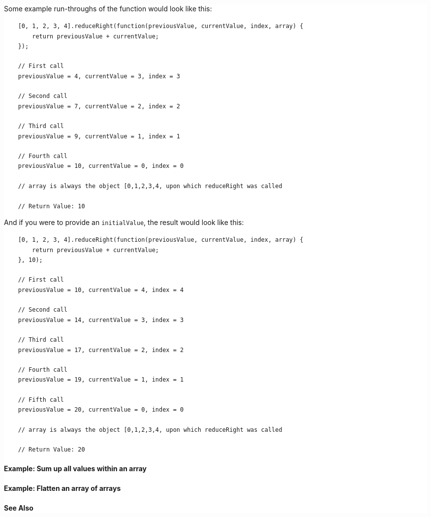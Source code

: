 Some example run-throughs of the function would look like this:
	
		[0, 1, 2, 3, 4].reduceRight(function(previousValue, currentValue, index, array) {
			return previousValue + currentValue;
		});
	
		// First call
		previousValue = 4, currentValue = 3, index = 3
	
		// Second call
		previousValue = 7, currentValue = 2, index = 2
	
		// Third call
		previousValue = 9, currentValue = 1, index = 1
	
		// Fourth call
		previousValue = 10, currentValue = 0, index = 0
	
		// array is always the object [0,1,2,3,4, upon which reduceRight was called
	
		// Return Value: 10
	 	
And if you were to provide an `initialValue`, the result would look like this:
	
		[0, 1, 2, 3, 4].reduceRight(function(previousValue, currentValue, index, array) {
			return previousValue + currentValue;
		}, 10);
	
		// First call
		previousValue = 10, currentValue = 4, index = 4
	
		// Second call
		previousValue = 14, currentValue = 3, index = 3
	
		// Third call
		previousValue = 17, currentValue = 2, index = 2
	
		// Fourth call
		previousValue = 19, currentValue = 1, index = 1
	
		// Fifth call
		previousValue = 20, currentValue = 0, index = 0
	
		// array is always the object [0,1,2,3,4, upon which reduceRight was called
	
		// Return Value: 20
	 
#### Example: Sum up all values within an array
		
<script src='http://snippets.nodemanual.org/github.com/mattpardee/nodemanual.org-examples/js_doc/Array/array.reduceright.1.js?linestart=3&lineend=0&showlines=false' defer='defer'></script>
		 	
	
#### Example: Flatten an array of arrays
	
<script src='http://snippets.nodemanual.org/github.com/mattpardee/nodemanual.org-examples/js_doc/Array/array.reduceright.2.js?linestart=3&lineend=0&showlines=false' defer='defer'></script>
	
#### See Also
